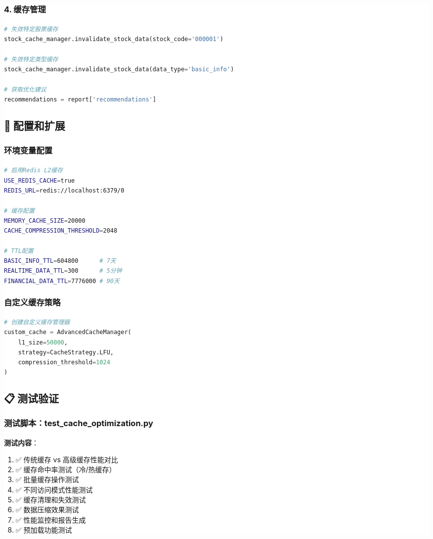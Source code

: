 ### 4. 缓存管理

```python
# 失效特定股票缓存
stock_cache_manager.invalidate_stock_data(stock_code='000001')

# 失效特定类型缓存
stock_cache_manager.invalidate_stock_data(data_type='basic_info')

# 获取优化建议
recommendations = report['recommendations']
```

## 🔮 配置和扩展

### 环境变量配置

```bash
# 启用Redis L2缓存
USE_REDIS_CACHE=true
REDIS_URL=redis://localhost:6379/0

# 缓存配置
MEMORY_CACHE_SIZE=20000
CACHE_COMPRESSION_THRESHOLD=2048

# TTL配置
BASIC_INFO_TTL=604800      # 7天
REALTIME_DATA_TTL=300      # 5分钟
FINANCIAL_DATA_TTL=7776000 # 90天
```

### 自定义缓存策略

```python
# 创建自定义缓存管理器
custom_cache = AdvancedCacheManager(
    l1_size=50000,
    strategy=CacheStrategy.LFU,
    compression_threshold=1024
)
```

## 📋 测试验证

### 测试脚本：test_cache_optimization.py

**测试内容**：
1. ✅ 传统缓存 vs 高级缓存性能对比
2. ✅ 缓存命中率测试（冷/热缓存）
3. ✅ 批量缓存操作测试
4. ✅ 不同访问模式性能测试
5. ✅ 缓存清理和失效测试
6. ✅ 数据压缩效果测试
7. ✅ 性能监控和报告生成
8. ✅ 预加载功能测试
